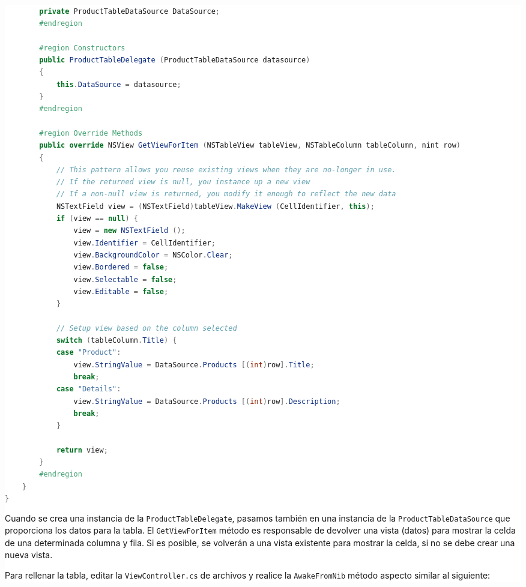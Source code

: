 ```csharp
        private ProductTableDataSource DataSource;
        #endregion

        #region Constructors
        public ProductTableDelegate (ProductTableDataSource datasource)
        {
            this.DataSource = datasource;
        }
        #endregion

        #region Override Methods
        public override NSView GetViewForItem (NSTableView tableView, NSTableColumn tableColumn, nint row)
        {
            // This pattern allows you reuse existing views when they are no-longer in use.
            // If the returned view is null, you instance up a new view
            // If a non-null view is returned, you modify it enough to reflect the new data
            NSTextField view = (NSTextField)tableView.MakeView (CellIdentifier, this);
            if (view == null) {
                view = new NSTextField ();
                view.Identifier = CellIdentifier;
                view.BackgroundColor = NSColor.Clear;
                view.Bordered = false;
                view.Selectable = false;
                view.Editable = false;
            }

            // Setup view based on the column selected
            switch (tableColumn.Title) {
            case "Product":
                view.StringValue = DataSource.Products [(int)row].Title;
                break;
            case "Details":
                view.StringValue = DataSource.Products [(int)row].Description;
                break;
            }

            return view;
        }
        #endregion
    }
}
```

Cuando se crea una instancia de la `ProductTableDelegate`, pasamos también en una instancia de la `ProductTableDataSource` que proporciona los datos para la tabla. El `GetViewForItem` método es responsable de devolver una vista (datos) para mostrar la celda de una determinada columna y fila. Si es posible, se volverán a una vista existente para mostrar la celda, si no se debe crear una nueva vista.

Para rellenar la tabla, editar la `ViewController.cs` de archivos y realice la `AwakeFromNib` método aspecto similar al siguiente:

